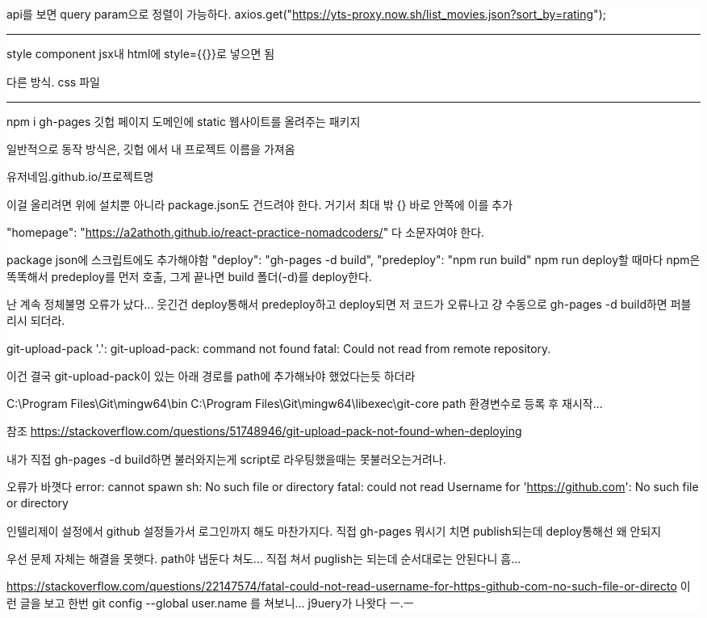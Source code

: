 api를 보면 query param으로 정렬이 가능하다.
axios.get("https://yts-proxy.now.sh/list_movies.json?sort_by=rating");

---------------------------------------------
style component
jsx내 html에 style={{}}로 넣으면 됨

다른 방식. css 파일

----------------------------------------------------------------

npm i gh-pages
깃헙 페이지 도메인에 static 웹사이트를 올려주는 패키지

일반적으로 동작 방식은, 깃헙 에서 내 프로젝트 이름을 가져옴

유저네임.github.io/프로젝트명

이걸 올리려면 위에 설치뿐 아니라 package.json도 건드려야 한다.
거기서 최대 밖 {} 바로 안쪽에 이를 추가

"homepage": "https://a2athoth.github.io/react-practice-nomadcoders/"
다 소문자여야 한다.

package json에 스크립트에도 추가해야함
    "deploy": "gh-pages -d build",
    "predeploy": "npm run build"
npm run deploy할 때마다 npm은 똑똑해서 predeploy를 먼저 호출, 그게 끝나면 build 폴더(-d)를 deploy한다.

난 계속 정체불명 오류가 났다...
웃긴건 deploy통해서 predeploy하고 deploy되면 저 코드가 오류나고
걍 수동으로 gh-pages -d build하면 퍼블리시 되더라.

git-upload-pack '.': git-upload-pack: command not found
fatal: Could not read from remote repository.

이건 결국 git-upload-pack이 있는 아래 경로를 path에 추가해놔야 했었다는듯 하더라

C:\Program Files\Git\mingw64\bin
C:\Program Files\Git\mingw64\libexec\git-core
path 환경변수로 등록 후 재시작...

참조
https://stackoverflow.com/questions/51748946/git-upload-pack-not-found-when-deploying

내가 직접 gh-pages -d build하면 불러와지는게 script로 라우팅했을때는 못불러오는거려나.

오류가 바꼇다
error: cannot spawn sh: No such file or directory
fatal: could not read Username for 'https://github.com': No such file or directory

인텔리제이 설정에서 github 설정들가서 로그인까지 해도 마찬가지다.
직접 gh-pages 뭐시기 치면 publish되는데 deploy통해선 왜 안되지

우선 문제 자체는 해결을 못햇다. path야 냅둔다 쳐도... 직접 쳐서 puglish는 되는데 순서대로는 안된다니 흠...



https://stackoverflow.com/questions/22147574/fatal-could-not-read-username-for-https-github-com-no-such-file-or-directo
이런 글을 보고 한번
git config --global user.name
를 쳐보니... j9uery가 나왓다 ㅡ.ㅡ
